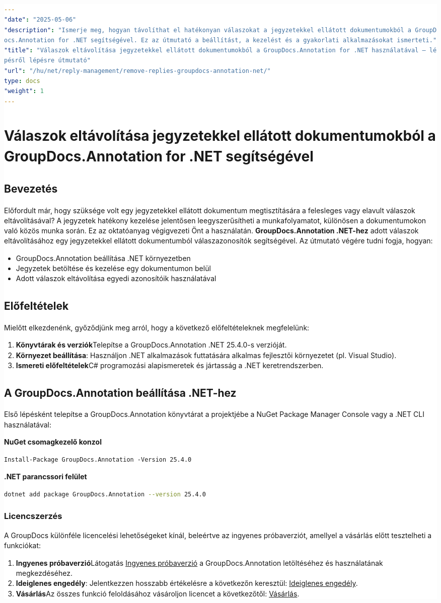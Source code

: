 ```yaml
---
"date": "2025-05-06"
"description": "Ismerje meg, hogyan távolíthat el hatékonyan válaszokat a jegyzetekkel ellátott dokumentumokból a GroupDocs.Annotation for .NET segítségével. Ez az útmutató a beállítást, a kezelést és a gyakorlati alkalmazásokat ismerteti."
"title": "Válaszok eltávolítása jegyzetekkel ellátott dokumentumokból a GroupDocs.Annotation for .NET használatával – lépésről lépésre útmutató"
"url": "/hu/net/reply-management/remove-replies-groupdocs-annotation-net/"
type: docs
"weight": 1
---
```


# Válaszok eltávolítása jegyzetekkel ellátott dokumentumokból a GroupDocs.Annotation for .NET segítségével
## Bevezetés
Előfordult már, hogy szüksége volt egy jegyzetekkel ellátott dokumentum megtisztítására a felesleges vagy elavult válaszok eltávolításával? A jegyzetek hatékony kezelése jelentősen leegyszerűsítheti a munkafolyamatot, különösen a dokumentumokon való közös munka során. Ez az oktatóanyag végigvezeti Önt a használatán. **GroupDocs.Annotation .NET-hez** adott válaszok eltávolításához egy jegyzetekkel ellátott dokumentumból válaszazonosítók segítségével. Az útmutató végére tudni fogja, hogyan:
- GroupDocs.Annotation beállítása .NET környezetben
- Jegyzetek betöltése és kezelése egy dokumentumon belül
- Adott válaszok eltávolítása egyedi azonosítóik használatával

## Előfeltételek
Mielőtt elkezdenénk, győződjünk meg arról, hogy a következő előfeltételeknek megfelelünk:
1. **Könyvtárak és verziók**Telepítse a GroupDocs.Annotation .NET 25.4.0-s verzióját.
2. **Környezet beállítása**: Használjon .NET alkalmazások futtatására alkalmas fejlesztői környezetet (pl. Visual Studio).
3. **Ismereti előfeltételek**C# programozási alapismeretek és jártasság a .NET keretrendszerben.

## A GroupDocs.Annotation beállítása .NET-hez
Első lépésként telepítse a GroupDocs.Annotation könyvtárat a projektjébe a NuGet Package Manager Console vagy a .NET CLI használatával:

**NuGet csomagkezelő konzol**
```shell
Install-Package GroupDocs.Annotation -Version 25.4.0
```

**.NET parancssori felület**
```bash
dotnet add package GroupDocs.Annotation --version 25.4.0
```

### Licencszerzés
A GroupDocs különféle licencelési lehetőségeket kínál, beleértve az ingyenes próbaverziót, amellyel a vásárlás előtt tesztelheti a funkciókat:
1. **Ingyenes próbaverzió**Látogatás [Ingyenes próbaverzió](https://releases.groupdocs.com/annotation/net/) a GroupDocs.Annotation letöltéséhez és használatának megkezdéséhez.
2. **Ideiglenes engedély**: Jelentkezzen hosszabb értékelésre a következőn keresztül: [Ideiglenes engedély](https://purchase.groupdocs.com/temporary-license/).
3. **Vásárlás**Az összes funkció feloldásához vásároljon licencet a következőtől: [Vásárlás](https://purchase.groupdocs.com/buy).
